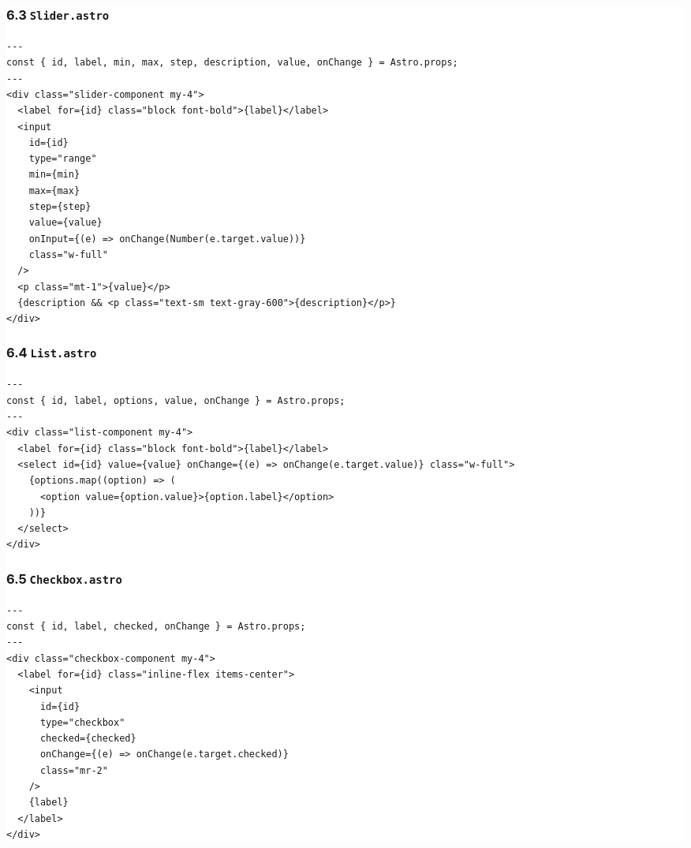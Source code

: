 ### 6.3 `Slider.astro`

```astro
---
const { id, label, min, max, step, description, value, onChange } = Astro.props;
---
<div class="slider-component my-4">
  <label for={id} class="block font-bold">{label}</label>
  <input
    id={id}
    type="range"
    min={min}
    max={max}
    step={step}
    value={value}
    onInput={(e) => onChange(Number(e.target.value))}
    class="w-full"
  />
  <p class="mt-1">{value}</p>
  {description && <p class="text-sm text-gray-600">{description}</p>}
</div>
```

### 6.4 `List.astro`

```astro
---
const { id, label, options, value, onChange } = Astro.props;
---
<div class="list-component my-4">
  <label for={id} class="block font-bold">{label}</label>
  <select id={id} value={value} onChange={(e) => onChange(e.target.value)} class="w-full">
    {options.map((option) => (
      <option value={option.value}>{option.label}</option>
    ))}
  </select>
</div>
```

### 6.5 `Checkbox.astro`

```astro
---
const { id, label, checked, onChange } = Astro.props;
---
<div class="checkbox-component my-4">
  <label for={id} class="inline-flex items-center">
    <input
      id={id}
      type="checkbox"
      checked={checked}
      onChange={(e) => onChange(e.target.checked)}
      class="mr-2"
    />
    {label}
  </label>
</div>
```
